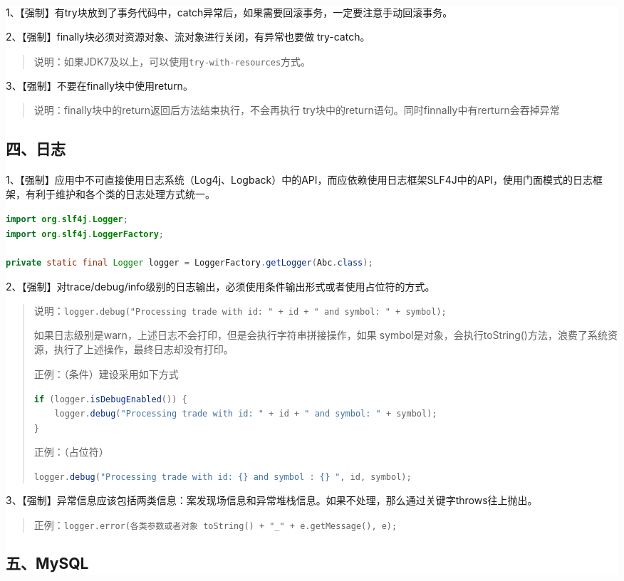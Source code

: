 1、【强制】有try块放到了事务代码中，catch异常后，如果需要回滚事务，一定要注意手动回滚事务。 



2、【强制】finally块必须对资源对象、流对象进行关闭，有异常也要做 try-catch。

> 说明：如果JDK7及以上，可以使用`try-with-resources`方式。



3、【强制】不要在finally块中使用return。

> 说明：finally块中的return返回后方法结束执行，不会再执行 try块中的return语句。同时finnally中有rerturn会吞掉异常





## 四、日志

1、【强制】应用中不可直接使用日志系统（Log4j、Logback）中的API，而应依赖使用日志框架SLF4J中的API，使用门面模式的日志框架，有利于维护和各个类的日志处理方式统一。

```java
import org.slf4j.Logger; 
import org.slf4j.LoggerFactory; 

private static final Logger logger = LoggerFactory.getLogger(Abc.class);
```



2、【强制】对trace/debug/info级别的日志输出，必须使用条件输出形式或者使用占位符的方式。

> 说明：`logger.debug("Processing trade with id: " + id + " and symbol: " + symbol);`
>
> 如果日志级别是warn，上述日志不会打印，但是会执行字符串拼接操作，如果 symbol是对象，会执行toString()方法，浪费了系统资源，执行了上述操作，最终日志却没有打印。
>
> 正例：（条件）建设采用如下方式
>
> ```java
> if (logger.isDebugEnabled()) { 
>     logger.debug("Processing trade with id: " + id + " and symbol: " + symbol); 
> }
> ```
>
> 正例：（占位符）
>
> ```java
> logger.debug("Processing trade with id: {} and symbol : {} ", id, symbol);
> ```



3、【强制】异常信息应该包括两类信息：案发现场信息和异常堆栈信息。如果不处理，那么通过关键字throws往上抛出。

> 正例：`logger.error(各类参数或者对象 toString() + "_" + e.getMessage(), e);`





## 五、MySQL
